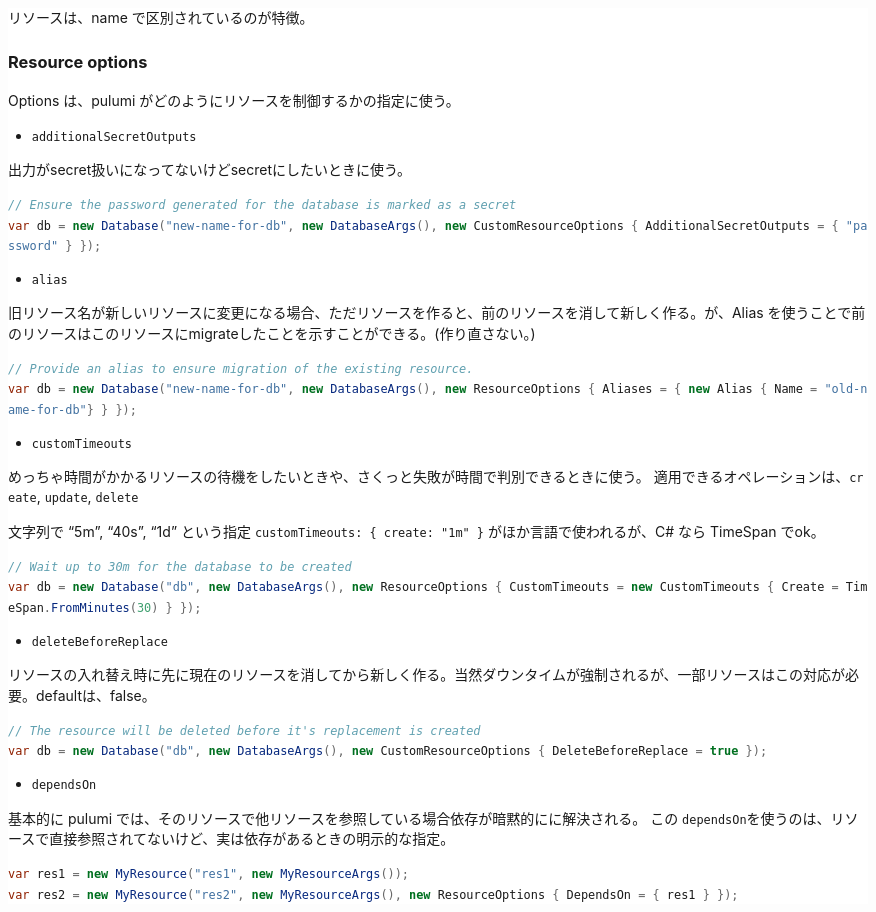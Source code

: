 リソースは、name で区別されているのが特徴。

### Resource options

Options は、pulumi がどのようにリソースを制御するかの指定に使う。

* `additionalSecretOutputs`

出力がsecret扱いになってないけどsecretにしたいときに使う。

```csharp
// Ensure the password generated for the database is marked as a secret
var db = new Database("new-name-for-db", new DatabaseArgs(), new CustomResourceOptions { AdditionalSecretOutputs = { "password" } });
```

* `alias`

旧リソース名が新しいリソースに変更になる場合、ただリソースを作ると、前のリソースを消して新しく作る。が、Alias を使うことで前のリソースはこのリソースにmigrateしたことを示すことができる。(作り直さない。)

```csharp
// Provide an alias to ensure migration of the existing resource.
var db = new Database("new-name-for-db", new DatabaseArgs(), new ResourceOptions { Aliases = { new Alias { Name = "old-name-for-db"} } });
```

* `customTimeouts`

めっちゃ時間がかかるリソースの待機をしたいときや、さくっと失敗が時間で判別できるときに使う。
適用できるオペレーションは、`create`, `update`, `delete`

文字列で “5m”, “40s”, “1d” という指定 `customTimeouts: { create: "1m" }` がほか言語で使われるが、C# なら TimeSpan でok。


```csharp
// Wait up to 30m for the database to be created
var db = new Database("db", new DatabaseArgs(), new ResourceOptions { CustomTimeouts = new CustomTimeouts { Create = TimeSpan.FromMinutes(30) } });
```

* `deleteBeforeReplace`

リソースの入れ替え時に先に現在のリソースを消してから新しく作る。当然ダウンタイムが強制されるが、一部リソースはこの対応が必要。defaultは、false。

```csharp
// The resource will be deleted before it's replacement is created
var db = new Database("db", new DatabaseArgs(), new CustomResourceOptions { DeleteBeforeReplace = true });
```

* `dependsOn`

基本的に pulumi では、そのリソースで他リソースを参照している場合依存が暗黙的にに解決される。
この `dependsOn`を使うのは、リソースで直接参照されてないけど、実は依存があるときの明示的な指定。

```csharp
var res1 = new MyResource("res1", new MyResourceArgs());
var res2 = new MyResource("res2", new MyResourceArgs(), new ResourceOptions { DependsOn = { res1 } });
```
